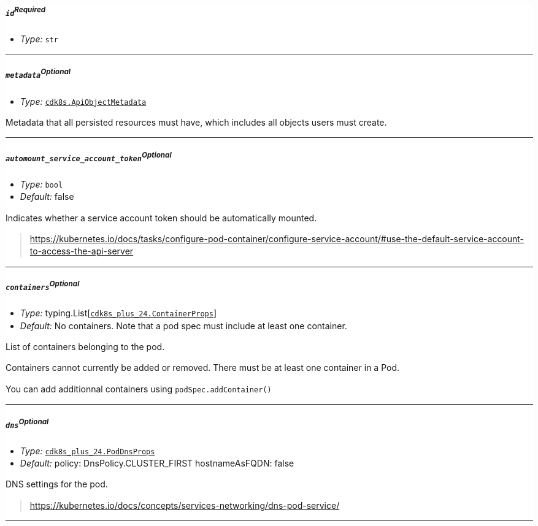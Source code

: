 
##### `id`<sup>Required</sup> <a name="cdk8s_plus_24.DaemonSet.parameter.id"></a>

- *Type:* `str`

---

##### `metadata`<sup>Optional</sup> <a name="cdk8s_plus_24.DaemonSetProps.parameter.metadata"></a>

- *Type:* [`cdk8s.ApiObjectMetadata`](#cdk8s.ApiObjectMetadata)

Metadata that all persisted resources must have, which includes all objects users must create.

---

##### `automount_service_account_token`<sup>Optional</sup> <a name="cdk8s_plus_24.DaemonSetProps.parameter.automount_service_account_token"></a>

- *Type:* `bool`
- *Default:* false

Indicates whether a service account token should be automatically mounted.

> https://kubernetes.io/docs/tasks/configure-pod-container/configure-service-account/#use-the-default-service-account-to-access-the-api-server

---

##### `containers`<sup>Optional</sup> <a name="cdk8s_plus_24.DaemonSetProps.parameter.containers"></a>

- *Type:* typing.List[[`cdk8s_plus_24.ContainerProps`](#cdk8s_plus_24.ContainerProps)]
- *Default:* No containers. Note that a pod spec must include at least one container.

List of containers belonging to the pod.

Containers cannot currently be
added or removed. There must be at least one container in a Pod.

You can add additionnal containers using `podSpec.addContainer()`

---

##### `dns`<sup>Optional</sup> <a name="cdk8s_plus_24.DaemonSetProps.parameter.dns"></a>

- *Type:* [`cdk8s_plus_24.PodDnsProps`](#cdk8s_plus_24.PodDnsProps)
- *Default:* policy: DnsPolicy.CLUSTER_FIRST
 hostnameAsFQDN: false

DNS settings for the pod.

> https://kubernetes.io/docs/concepts/services-networking/dns-pod-service/

---
